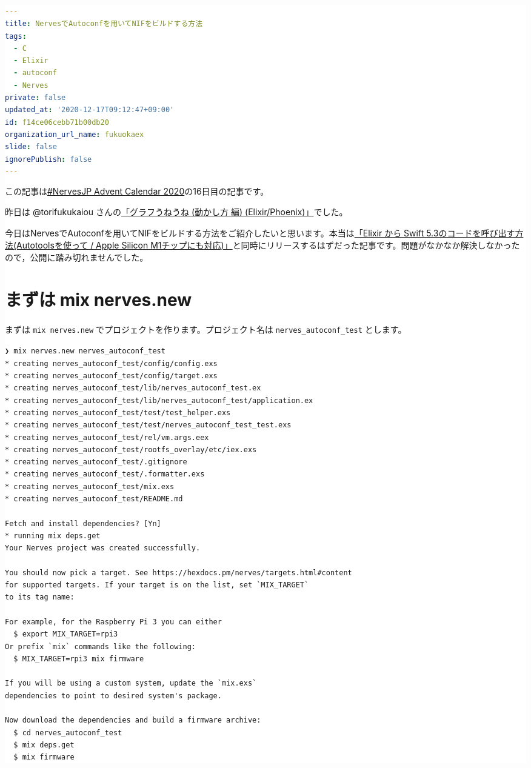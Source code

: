 ```yaml
---
title: NervesでAutoconfを用いてNIFをビルドする方法
tags:
  - C
  - Elixir
  - autoconf
  - Nerves
private: false
updated_at: '2020-12-17T09:12:47+09:00'
id: f14ce06cebb71b00db20
organization_url_name: fukuokaex
slide: false
ignorePublish: false
---
```

この記事は[#NervesJP Advent Calendar 2020](https://qiita.com/advent-calendar/2020/nervesjp)の16日目の記事です。

昨日は @torifukukaiou さんの[「グラフうねうね (動かし方 編) (Elixir/Phoenix)」](https://qiita.com/torifukukaiou/items/3926fe3740e229594c8f)でした。

今日はNervesでAutoconfを用いてNIFをビルドする方法をご紹介したいと思います。本当は[「Elixir から Swift 5.3のコードを呼び出す方法(Autotoolsを使って / Apple Silicon M1チップにも対応)」](https://qiita.com/zacky1972/items/4692e589bab7c84ef957)と同時にリリースするはずだった記事です。問題がなかなか解決しなかったので，公開に踏み切れませんでした。


# まずは mix nerves.new

まずは `mix nerves.new` でプロジェクトを作ります。プロジェクト名は `nerves_autoconf_test` とします。

```
❯ mix nerves.new nerves_autoconf_test
* creating nerves_autoconf_test/config/config.exs
* creating nerves_autoconf_test/config/target.exs
* creating nerves_autoconf_test/lib/nerves_autoconf_test.ex
* creating nerves_autoconf_test/lib/nerves_autoconf_test/application.ex
* creating nerves_autoconf_test/test/test_helper.exs
* creating nerves_autoconf_test/test/nerves_autoconf_test_test.exs
* creating nerves_autoconf_test/rel/vm.args.eex
* creating nerves_autoconf_test/rootfs_overlay/etc/iex.exs
* creating nerves_autoconf_test/.gitignore
* creating nerves_autoconf_test/.formatter.exs
* creating nerves_autoconf_test/mix.exs
* creating nerves_autoconf_test/README.md

Fetch and install dependencies? [Yn] 
* running mix deps.get
Your Nerves project was created successfully.

You should now pick a target. See https://hexdocs.pm/nerves/targets.html#content
for supported targets. If your target is on the list, set `MIX_TARGET`
to its tag name:

For example, for the Raspberry Pi 3 you can either
  $ export MIX_TARGET=rpi3
Or prefix `mix` commands like the following:
  $ MIX_TARGET=rpi3 mix firmware

If you will be using a custom system, update the `mix.exs`
dependencies to point to desired system's package.

Now download the dependencies and build a firmware archive:
  $ cd nerves_autoconf_test
  $ mix deps.get
  $ mix firmware
```